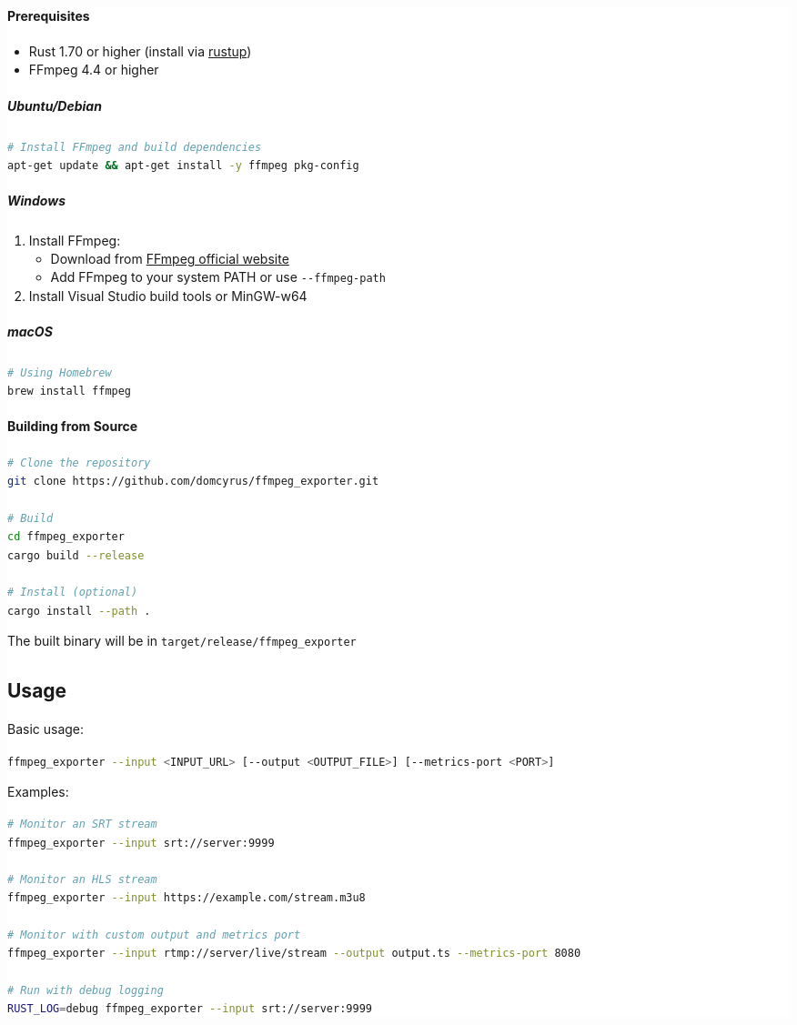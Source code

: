 #### Prerequisites

- Rust 1.70 or higher (install via [rustup](https://rustup.rs/))
- FFmpeg 4.4 or higher

##### Ubuntu/Debian

```bash
# Install FFmpeg and build dependencies
apt-get update && apt-get install -y ffmpeg pkg-config
```

##### Windows

1. Install FFmpeg:
   - Download from [FFmpeg official website](https://ffmpeg.org/download.html)
   - Add FFmpeg to your system PATH or use `--ffmpeg-path`
2. Install Visual Studio build tools or MinGW-w64

##### macOS

```bash
# Using Homebrew
brew install ffmpeg
```

#### Building from Source

```bash
# Clone the repository
git clone https://github.com/domcyrus/ffmpeg_exporter.git

# Build
cd ffmpeg_exporter
cargo build --release

# Install (optional)
cargo install --path .
```

The built binary will be in `target/release/ffmpeg_exporter`

## Usage

Basic usage:

```bash
ffmpeg_exporter --input <INPUT_URL> [--output <OUTPUT_FILE>] [--metrics-port <PORT>]
```

Examples:

```bash
# Monitor an SRT stream
ffmpeg_exporter --input srt://server:9999

# Monitor an HLS stream
ffmpeg_exporter --input https://example.com/stream.m3u8

# Monitor with custom output and metrics port
ffmpeg_exporter --input rtmp://server/live/stream --output output.ts --metrics-port 8080

# Run with debug logging
RUST_LOG=debug ffmpeg_exporter --input srt://server:9999
```

